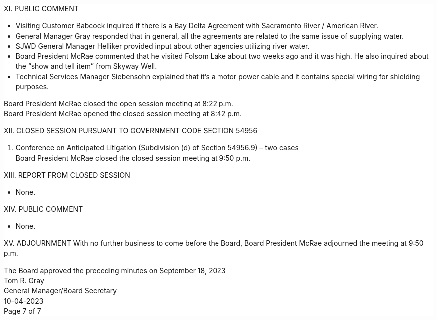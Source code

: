 XI. PUBLIC COMMENT
- Visiting Customer Babcock inquired if there is a Bay Delta Agreement with Sacramento River / American River.
- General Manager Gray responded that in general, all the agreements are related to the same issue of supplying water.
- SJWD General Manager Helliker provided input about other agencies utilizing river water.
- Board President McRae commented that he visited Folsom Lake about two weeks ago and it was high. He also inquired about the “show and tell item” from Skyway Well.
- Technical Services Manager Siebensohn explained that it’s a motor power cable and it contains special wiring for shielding purposes.

Board President McRae closed the open session meeting at 8:22 p.m.  
Board President McRae opened the closed session meeting at 8:42 p.m.

XII. CLOSED SESSION PURSUANT TO GOVERNMENT CODE SECTION 54956
1. Conference on Anticipated Litigation (Subdivision (d) of Section 54956.9) – two cases  
Board President McRae closed the closed session meeting at 9:50 p.m.

XIII. REPORT FROM CLOSED SESSION
- None.

XIV. PUBLIC COMMENT
- None.

XV. ADJOURNMENT
With no further business to come before the Board, Board President McRae adjourned the meeting at 9:50 p.m.

The Board approved the preceding minutes on September 18, 2023  
Tom R. Gray  
General Manager/Board Secretary  
10-04-2023  
Page 7 of 7
